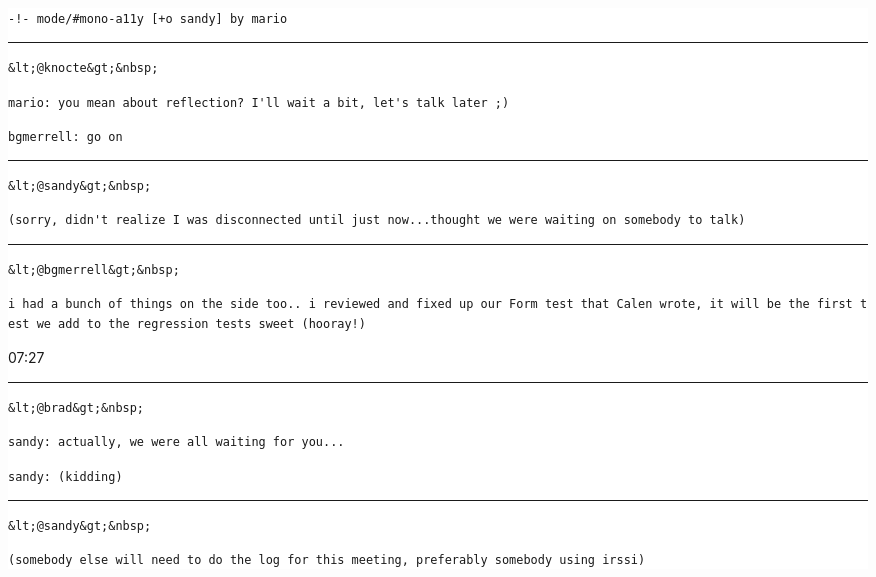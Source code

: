 ``` nowiki
-!- mode/#mono-a11y [+o sandy] by mario
```

****

``` nowiki
&lt;@knocte&gt;&nbsp;
```

``` nowiki
mario: you mean about reflection? I'll wait a bit, let's talk later ;)
```

``` nowiki
bgmerrell: go on
```

****

``` nowiki
&lt;@sandy&gt;&nbsp;
```

``` nowiki
(sorry, didn't realize I was disconnected until just now...thought we were waiting on somebody to talk)
```

****

``` nowiki
&lt;@bgmerrell&gt;&nbsp;
```

``` nowiki
i had a bunch of things on the side too.. i reviewed and fixed up our Form test that Calen wrote, it will be the first test we add to the regression tests sweet (hooray!)
```

07:27

****

``` nowiki
&lt;@brad&gt;&nbsp;
```

``` nowiki
sandy: actually, we were all waiting for you...
```

``` nowiki
sandy: (kidding)
```

****

``` nowiki
&lt;@sandy&gt;&nbsp;
```

``` nowiki
(somebody else will need to do the log for this meeting, preferably somebody using irssi)
```
